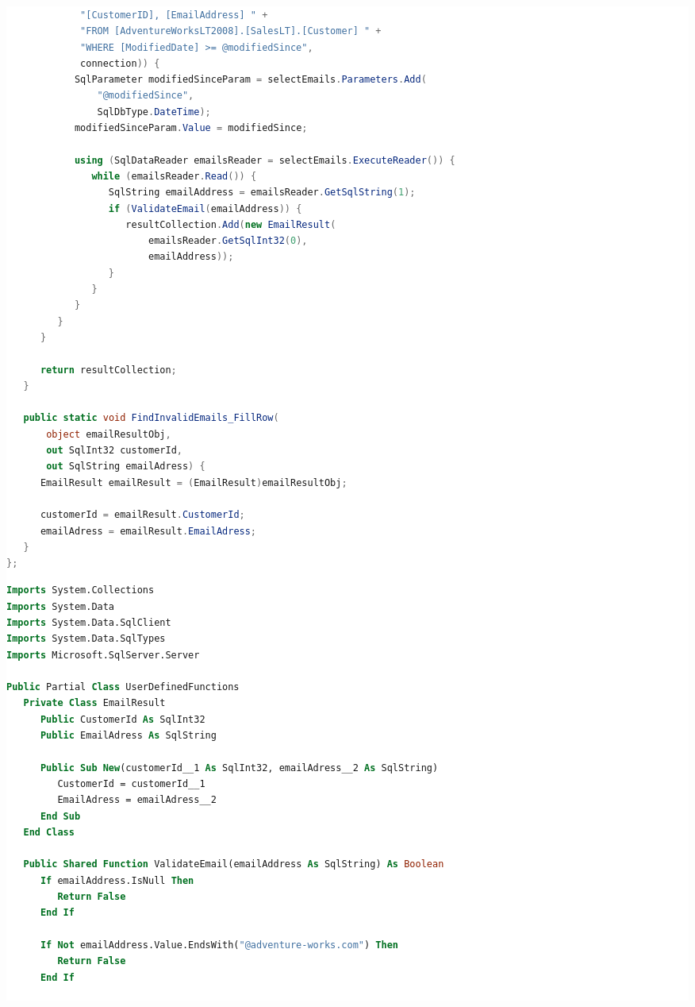 ```csharp  
             "[CustomerID], [EmailAddress] " +  
             "FROM [AdventureWorksLT2008].[SalesLT].[Customer] " +  
             "WHERE [ModifiedDate] >= @modifiedSince",  
             connection)) {  
            SqlParameter modifiedSinceParam = selectEmails.Parameters.Add(  
                "@modifiedSince",  
                SqlDbType.DateTime);  
            modifiedSinceParam.Value = modifiedSince;  
  
            using (SqlDataReader emailsReader = selectEmails.ExecuteReader()) {  
               while (emailsReader.Read()) {  
                  SqlString emailAddress = emailsReader.GetSqlString(1);  
                  if (ValidateEmail(emailAddress)) {  
                     resultCollection.Add(new EmailResult(  
                         emailsReader.GetSqlInt32(0),  
                         emailAddress));  
                  }  
               }  
            }  
         }  
      }  
  
      return resultCollection;  
   }  
  
   public static void FindInvalidEmails_FillRow(  
       object emailResultObj,  
       out SqlInt32 customerId,  
       out SqlString emailAdress) {  
      EmailResult emailResult = (EmailResult)emailResultObj;  
  
      customerId = emailResult.CustomerId;  
      emailAdress = emailResult.EmailAdress;  
   }  
};  
```  
  
```vb  
Imports System.Collections  
Imports System.Data  
Imports System.Data.SqlClient  
Imports System.Data.SqlTypes  
Imports Microsoft.SqlServer.Server  
  
Public Partial Class UserDefinedFunctions  
   Private Class EmailResult  
      Public CustomerId As SqlInt32  
      Public EmailAdress As SqlString  
  
      Public Sub New(customerId__1 As SqlInt32, emailAdress__2 As SqlString)  
         CustomerId = customerId__1  
         EmailAdress = emailAdress__2  
      End Sub  
   End Class  
  
   Public Shared Function ValidateEmail(emailAddress As SqlString) As Boolean  
      If emailAddress.IsNull Then  
         Return False  
      End If  
  
      If Not emailAddress.Value.EndsWith("@adventure-works.com") Then  
         Return False  
      End If  
  
```